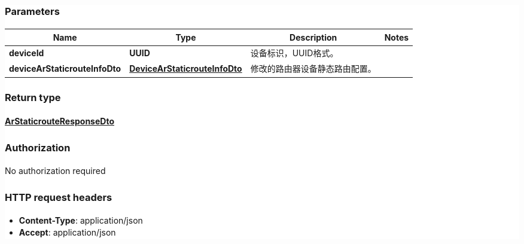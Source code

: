 ### Parameters

Name | Type | Description  | Notes
------------- | ------------- | ------------- | -------------
 **deviceId** | **UUID**| 设备标识，UUID格式。 |
 **deviceArStaticrouteInfoDto** | [**DeviceArStaticrouteInfoDto**](DeviceArStaticrouteInfoDto.md)| 修改的路由器设备静态路由配置。 |

### Return type

[**ArStaticrouteResponseDto**](ArStaticrouteResponseDto.md)

### Authorization

No authorization required

### HTTP request headers

 - **Content-Type**: application/json
 - **Accept**: application/json

